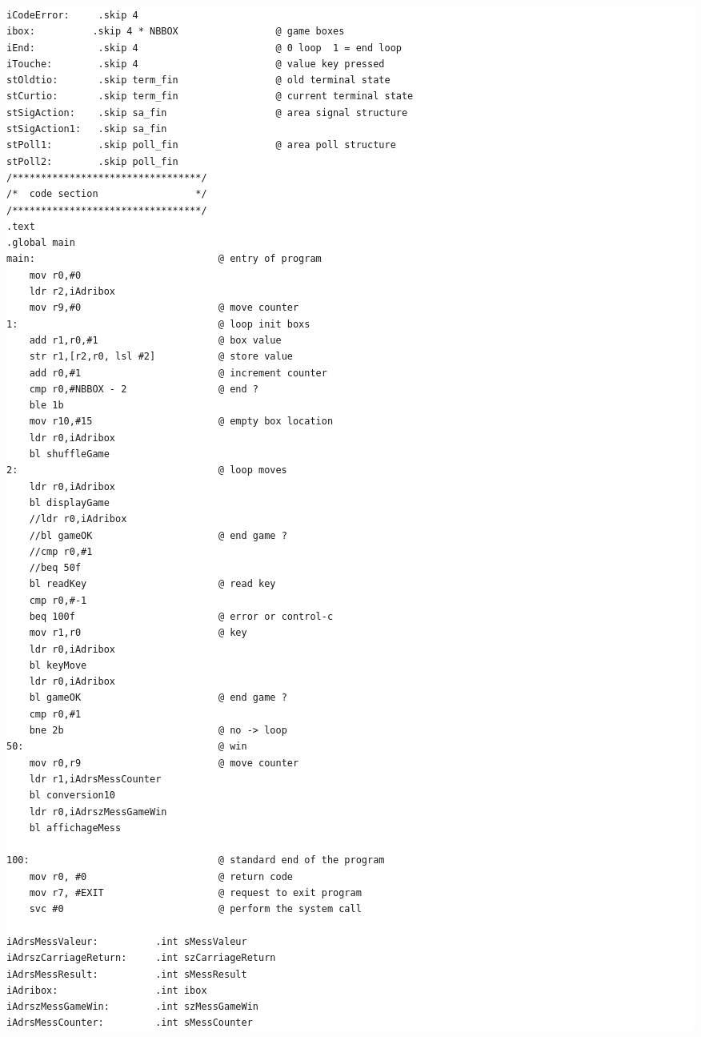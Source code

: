 ```ARM Assembly
iCodeError:     .skip 4
ibox:          .skip 4 * NBBOX                 @ game boxes
iEnd:           .skip 4                        @ 0 loop  1 = end loop
iTouche:        .skip 4                        @ value key pressed
stOldtio:       .skip term_fin                 @ old terminal state
stCurtio:       .skip term_fin                 @ current terminal state
stSigAction:    .skip sa_fin                   @ area signal structure
stSigAction1:   .skip sa_fin
stPoll1:        .skip poll_fin                 @ area poll structure
stPoll2:        .skip poll_fin
/*********************************/
/*  code section                 */
/*********************************/
.text
.global main
main:                                @ entry of program
    mov r0,#0
    ldr r2,iAdribox
    mov r9,#0                        @ move counter
1:                                   @ loop init boxs
    add r1,r0,#1                     @ box value
    str r1,[r2,r0, lsl #2]           @ store value
    add r0,#1                        @ increment counter
    cmp r0,#NBBOX - 2                @ end ?
    ble 1b
    mov r10,#15                      @ empty box location
    ldr r0,iAdribox
    bl shuffleGame
2:                                   @ loop moves
    ldr r0,iAdribox
    bl displayGame
    //ldr r0,iAdribox
    //bl gameOK                      @ end game ?
    //cmp r0,#1
    //beq 50f
    bl readKey                       @ read key
    cmp r0,#-1
    beq 100f                         @ error or control-c
    mov r1,r0                        @ key
    ldr r0,iAdribox
    bl keyMove
    ldr r0,iAdribox
    bl gameOK                        @ end game ?
    cmp r0,#1
    bne 2b                           @ no -> loop
50:                                  @ win
    mov r0,r9                        @ move counter
    ldr r1,iAdrsMessCounter
    bl conversion10
    ldr r0,iAdrszMessGameWin
    bl affichageMess

100:                                 @ standard end of the program
    mov r0, #0                       @ return code
    mov r7, #EXIT                    @ request to exit program
    svc #0                           @ perform the system call

iAdrsMessValeur:          .int sMessValeur
iAdrszCarriageReturn:     .int szCarriageReturn
iAdrsMessResult:          .int sMessResult
iAdribox:                 .int ibox
iAdrszMessGameWin:        .int szMessGameWin
iAdrsMessCounter:         .int sMessCounter
```